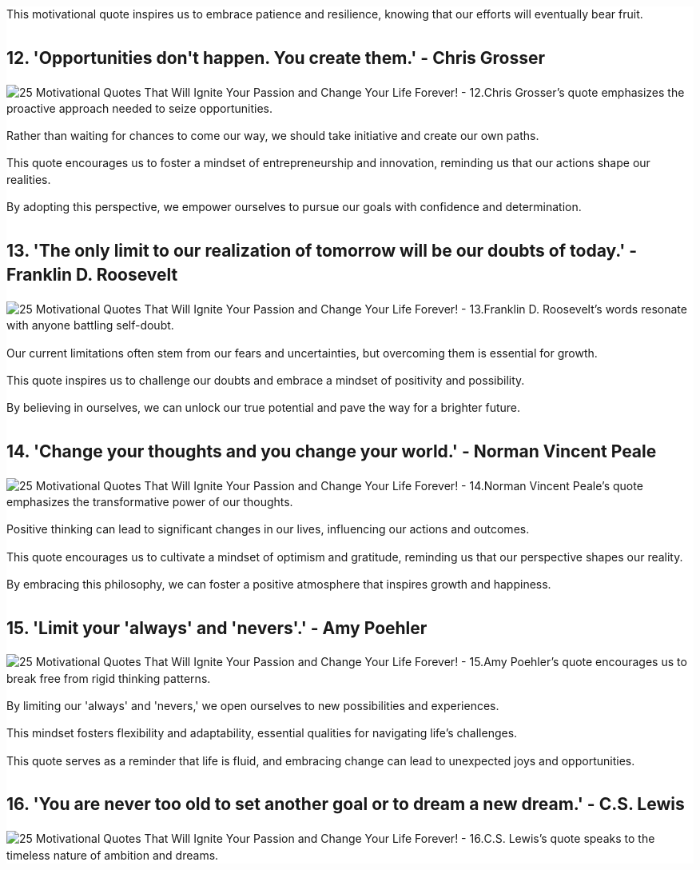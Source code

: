 This motivational quote inspires us to embrace patience and resilience, knowing that our efforts will eventually bear fruit.

## 12. 'Opportunities don't happen. You create them.' - Chris Grosser
![25 Motivational Quotes That Will Ignite Your Passion and Change Your Life Forever! - 12. ](/25-motivational-quotes-that-will-ignite-your-passion-and-change-your-life-forever-12.-opportunities-dont-happen.-you-create-them.-chris-grosser.webp)Chris Grosser’s quote emphasizes the proactive approach needed to seize opportunities. 

Rather than waiting for chances to come our way, we should take initiative and create our own paths. 

This quote encourages us to foster a mindset of entrepreneurship and innovation, reminding us that our actions shape our realities. 

By adopting this perspective, we empower ourselves to pursue our goals with confidence and determination.

## 13. 'The only limit to our realization of tomorrow will be our doubts of today.' - Franklin D. Roosevelt
![25 Motivational Quotes That Will Ignite Your Passion and Change Your Life Forever! - 13. ](/25-motivational-quotes-that-will-ignite-your-passion-and-change-your-life-forever-13.-the-only-limit-to-our-realization-of-tomorrow-will-be-our-doubts-of-today.-franklin-d.-roosevelt.webp)Franklin D. Roosevelt’s words resonate with anyone battling self-doubt. 

Our current limitations often stem from our fears and uncertainties, but overcoming them is essential for growth. 

This quote inspires us to challenge our doubts and embrace a mindset of positivity and possibility. 

By believing in ourselves, we can unlock our true potential and pave the way for a brighter future.

## 14. 'Change your thoughts and you change your world.' - Norman Vincent Peale
![25 Motivational Quotes That Will Ignite Your Passion and Change Your Life Forever! - 14. ](/25-motivational-quotes-that-will-ignite-your-passion-and-change-your-life-forever-14.-change-your-thoughts-and-you-change-your-world.-norman-vincent-peale.webp)Norman Vincent Peale’s quote emphasizes the transformative power of our thoughts. 

Positive thinking can lead to significant changes in our lives, influencing our actions and outcomes. 

This quote encourages us to cultivate a mindset of optimism and gratitude, reminding us that our perspective shapes our reality. 

By embracing this philosophy, we can foster a positive atmosphere that inspires growth and happiness.

## 15. 'Limit your 'always' and 'nevers'.' - Amy Poehler
![25 Motivational Quotes That Will Ignite Your Passion and Change Your Life Forever! - 15. ](/25-motivational-quotes-that-will-ignite-your-passion-and-change-your-life-forever-15.-limit-your-always-and-nevers.-amy-poehler.webp)Amy Poehler’s quote encourages us to break free from rigid thinking patterns. 

By limiting our 'always' and 'nevers,' we open ourselves to new possibilities and experiences. 

This mindset fosters flexibility and adaptability, essential qualities for navigating life’s challenges. 

This quote serves as a reminder that life is fluid, and embracing change can lead to unexpected joys and opportunities.

## 16. 'You are never too old to set another goal or to dream a new dream.' - C.S. Lewis
![25 Motivational Quotes That Will Ignite Your Passion and Change Your Life Forever! - 16. ](/25-motivational-quotes-that-will-ignite-your-passion-and-change-your-life-forever-16.-you-are-never-too-old-to-set-another-goal-or-to-dream-a-new-dream.-c.s.-lewis.webp)C.S. Lewis’s quote speaks to the timeless nature of ambition and dreams. 
